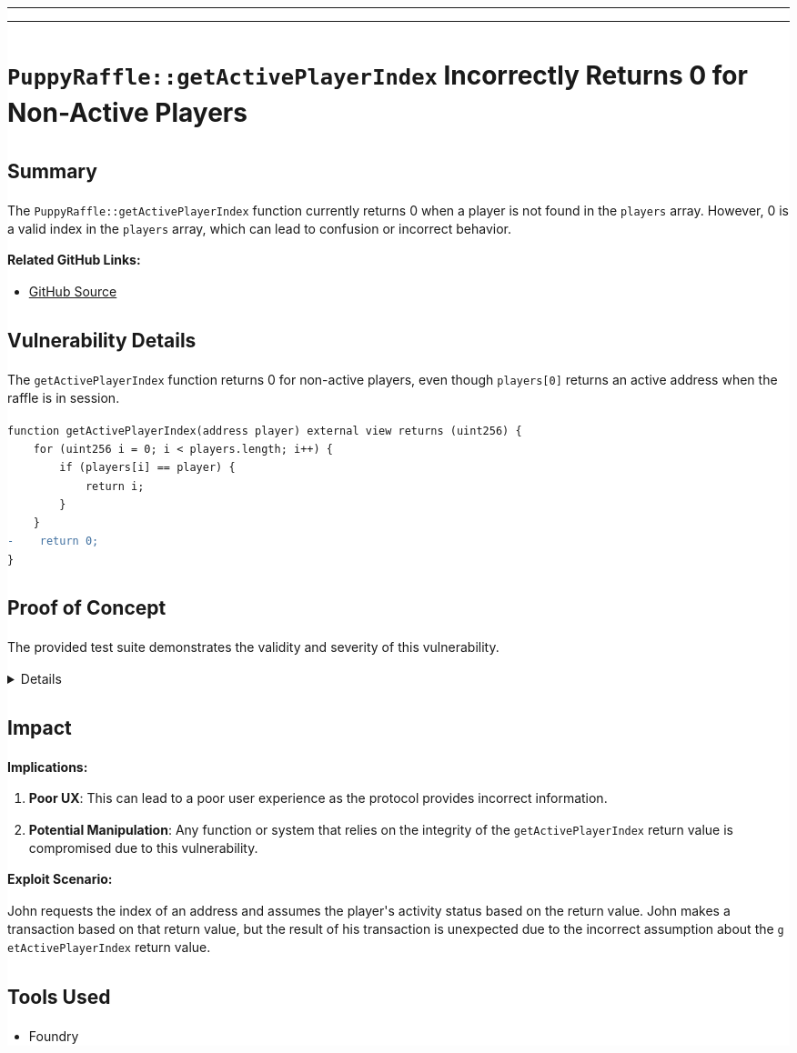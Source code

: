 ***
***
# `PuppyRaffle::getActivePlayerIndex` Incorrectly Returns 0 for Non-Active Players

## Summary
The `PuppyRaffle::getActivePlayerIndex` function currently returns 0 when a player is not found in the `players` array. However, 0 is a valid index in the `players` array, which can lead to confusion or incorrect behavior.

**Related GitHub Links:**
- [GitHub Source](https://github.com/Cyfrin/2023-10-Puppy-Raffle/blob/07399f4d02520a2abf6f462c024842e495ca82e4/src/PuppyRaffle.sol#L116)

## Vulnerability Details
The `getActivePlayerIndex` function returns 0 for non-active players, even though `players[0]` returns an active address when the raffle is in session.

```diff
function getActivePlayerIndex(address player) external view returns (uint256) {
    for (uint256 i = 0; i < players.length; i++) {
        if (players[i] == player) {
            return i;
        }
    }
-    return 0;
}
```

## Proof of Concept
The provided test suite demonstrates the validity and severity of this vulnerability.

<details></details>

## Impact
**Implications:**

1. **Poor UX**: This can lead to a poor user experience as the protocol provides incorrect information.
   
2. **Potential Manipulation**: Any function or system that relies on the integrity of the `getActivePlayerIndex` return value is compromised due to this vulnerability.

**Exploit Scenario:**

John requests the index of an address and assumes the player's activity status based on the return value. John makes a transaction based on that return value, but the result of his transaction is unexpected due to the incorrect assumption about the `getActivePlayerIndex` return value.

## Tools Used
- Foundry
